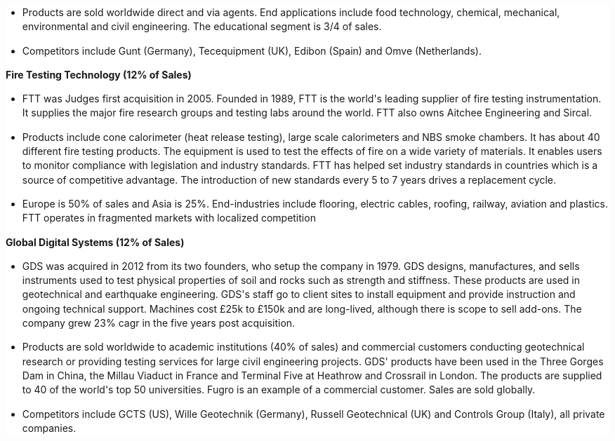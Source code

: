 -   Products are sold worldwide direct and via agents. End applications include food technology, chemical, mechanical, environmental and civil engineering. The educational segment is 3/4 of sales.
    
-   Competitors include Gunt (Germany), Tecequipment (UK), Edibon (Spain) and Omve (Netherlands).
    

**Fire Testing Technology (12% of Sales)**

-   FTT was Judges first acquisition in 2005. Founded in 1989, FTT is the world's leading supplier of fire testing instrumentation. It supplies the major fire research groups and testing labs around the world. FTT also owns Aitchee Engineering and Sircal.
    
-   Products include cone calorimeter (heat release testing), large scale calorimeters and NBS smoke chambers. It has about 40 different fire testing products. The equipment is used to test the effects of fire on a wide variety of materials. It enables users to monitor compliance with legislation and industry standards. FTT has helped set industry standards in countries which is a source of competitive advantage. The introduction of new standards every 5 to 7 years drives a replacement cycle.
    
-   Europe is 50% of sales and Asia is 25%. End-industries include flooring, electric cables, roofing, railway, aviation and plastics. FTT operates in fragmented markets with localized competition
    

**Global Digital Systems (12% of Sales)**

-   GDS was acquired in 2012 from its two founders, who setup the company in 1979. GDS designs, manufactures, and sells instruments used to test physical properties of soil and rocks such as strength and stiffness. These products are used in geotechnical and earthquake engineering. GDS's staff go to client sites to install equipment and provide instruction and ongoing technical support. Machines cost £25k to £150k and are long-lived, although there is scope to sell add-ons. The company grew 23% cagr in the five years post acquisition.
    
-   Products are sold worldwide to academic institutions (40% of sales) and commercial customers conducting geotechnical research or providing testing services for large civil engineering projects. GDS' products have been used in the Three Gorges Dam in China, the Millau Viaduct in France and Terminal Five at Heathrow and Crossrail in London. The products are supplied to 40 of the world's top 50 universities. Fugro is an example of a commercial customer. Sales are sold globally.
    
-   Competitors include GCTS (US), Wille Geotechnik (Germany), Russell Geotechnical (UK) and Controls Group (Italy), all private companies.